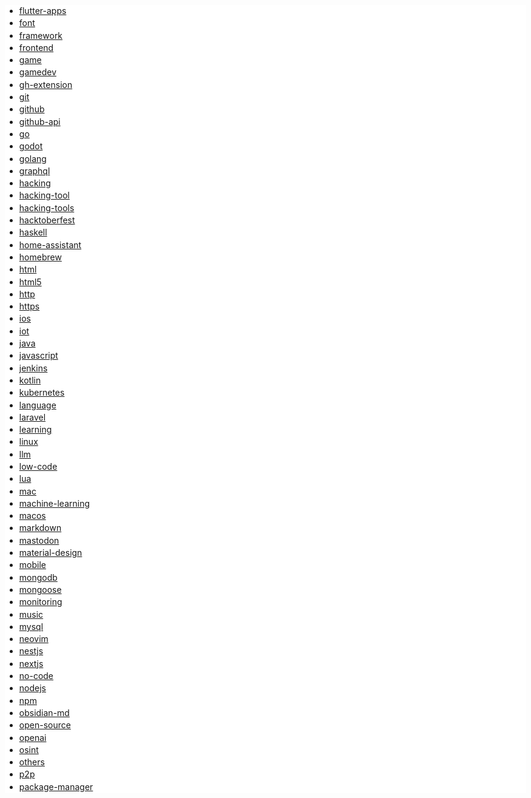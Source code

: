 - [flutter-apps](#flutter-apps)
- [font](#font)
- [framework](#framework)
- [frontend](#frontend)
- [game](#game)
- [gamedev](#gamedev)
- [gh-extension](#gh-extension)
- [git](#git)
- [github](#github)
- [github-api](#github-api)
- [go](#go)
- [godot](#godot)
- [golang](#golang)
- [graphql](#graphql)
- [hacking](#hacking)
- [hacking-tool](#hacking-tool)
- [hacking-tools](#hacking-tools)
- [hacktoberfest](#hacktoberfest)
- [haskell](#haskell)
- [home-assistant](#home-assistant)
- [homebrew](#homebrew)
- [html](#html)
- [html5](#html5)
- [http](#http)
- [https](#https)
- [ios](#ios)
- [iot](#iot)
- [java](#java)
- [javascript](#javascript)
- [jenkins](#jenkins)
- [kotlin](#kotlin)
- [kubernetes](#kubernetes)
- [language](#language)
- [laravel](#laravel)
- [learning](#learning)
- [linux](#linux)
- [llm](#llm)
- [low-code](#low-code)
- [lua](#lua)
- [mac](#mac)
- [machine-learning](#machine-learning)
- [macos](#macos)
- [markdown](#markdown)
- [mastodon](#mastodon)
- [material-design](#material-design)
- [mobile](#mobile)
- [mongodb](#mongodb)
- [mongoose](#mongoose)
- [monitoring](#monitoring)
- [music](#music)
- [mysql](#mysql)
- [neovim](#neovim)
- [nestjs](#nestjs)
- [nextjs](#nextjs)
- [no-code](#no-code)
- [nodejs](#nodejs)
- [npm](#npm)
- [obsidian-md](#obsidian-md)
- [open-source](#open-source)
- [openai](#openai)
- [osint](#osint)
- [others](#others)
- [p2p](#p2p)
- [package-manager](#package-manager)